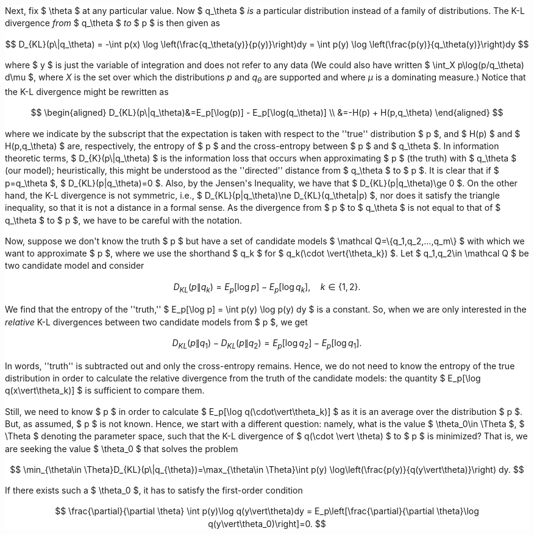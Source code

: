 Next, fix $ \theta  $ at any particular value. Now $ q_\theta  $ <em>is</em> a particular distribution instead of a family of distributions. The K-L divergence <em>from</em> $ q_\theta  $ <em>to</em> $ p  $ is then given as

$$  D_{KL}(p\|q_\theta) = -\int p(x) \log \left(\frac{q_\theta(y)}{p(y)}\right)dy = \int p(y) \log \left(\frac{p(y)}{q_\theta(y)}\right)dy  $$

where $ y  $ is just the variable of integration and does not refer to any data (We could also have written $ \int_X p\log(p/q_\theta) d\mu  $, where $X$ is the set over which the distributions $p$ and $q_\theta$ are supported and where $\mu$ is a dominating measure.)
Notice that the K-L divergence might be rewritten as

$$ \begin{aligned}
D_{KL}(p\|q_\theta)&=E_p[\log(p)] - E_p[\log(q_\theta)] \\
&=-H(p) + H(p,q_\theta)
\end{aligned} $$

where we indicate by the subscript that the expectation is taken with respect to the ''true'' distribution $ p  $, and $ H(p)  $ and $ H(p,q_\theta)  $ are, respectively, the entropy of $ p  $ and the cross-entropy between $ p  $ and $ q_\theta  $. In information theoretic terms, $ D_{K}(p\\|q_\theta)  $ is the information loss that occurs when approximating $ p  $ (the truth) with $ q_\theta  $ (our model); heuristically, this might be understood as the ''directed'' distance from $ q_\theta  $ to $ p  $. It is clear that if $ p=q_\theta  $, $ D_{KL}(p\|q_\theta)=0  $. Also, by the Jensen's Inequality, we have that $ D_{KL}(p\|q_\theta)\ge 0  $. On the other hand, the K-L divergence is not symmetric, i.e., $ D_{KL}(p\|q_\theta)\ne D_{KL}(q_\theta\|p)  $, nor does it satisfy the triangle inequality, so that it is not a distance in a formal sense. As the divergence from $ p  $ to $ q_\theta  $ is not equal to that of $ q_\theta  $ to $ p  $, we have to be careful with the notation. 

Now, suppose we don't know the truth $ p  $ but have a set of candidate models $ \mathcal Q=\\{q_1,q_2,...,q_m\\}  $ with which we want to approximate $ p  $, where we use the shorthand $ q_k  $ for $ q_k(\cdot \vert{\theta_k})  $. Let $ q_1,q_2\in \mathcal Q  $ be two candidate model and consider

$$  D_{KL}(p\|q_k) = E_p[\log p] - E_p[\log q_k],\quad k\in\{1,2\}.  $$

We find that the entropy of the ''truth,'' $ E_p[\log p] = \int p(y) \log p(y) dy  $ is a constant. So, when we are only interested in the <em>relative</em> K-L divergences between two candidate models from $ p  $, we get

$$  D_{KL}(p\|q_1)- D_{KL}(p\|q_2) = E_p[\log q_2] - E_p[\log q_1].  $$

In words, ''truth'' is subtracted out and only the cross-entropy remains. Hence, we do not need to know the entropy of the true distribution in order to calculate the relative divergence from the truth of the candidate models: the quantity $ E_p[\log q(x\vert\theta_k)]  $ is sufficient to compare them.

Still, we need to know $ p  $ in order to calculate $ E_p[\log q(\cdot\vert\theta_k)]  $ as it is an average over the distribution $ p  $. But, as assumed, $ p  $ is not known. Hence, we start with a different question: namely, what is the value $ \theta_0\in \Theta  $, $ \Theta  $ denoting the parameter space, such that the K-L divergence of $ q(\cdot \vert \theta)  $ to $ p  $ is minimized? That is, we are seeking the value $ \theta_0  $ that solves the problem

$$  \min_{\theta\in \Theta}D_{KL}(p\|q_{\theta})=\max_{\theta\in \Theta}\int p(y) \log\left(\frac{p(y)}{q(y\vert\theta)}\right) dy.  $$

If there exists such a $ \theta_0  $, it has to satisfy the first-order condition

$$  \frac{\partial}{\partial \theta} \int p(y)\log q(y\vert\theta)dy = E_p\left[\frac{\partial}{\partial \theta}\log q(y\vert\theta_0)\right]=0.  $$
